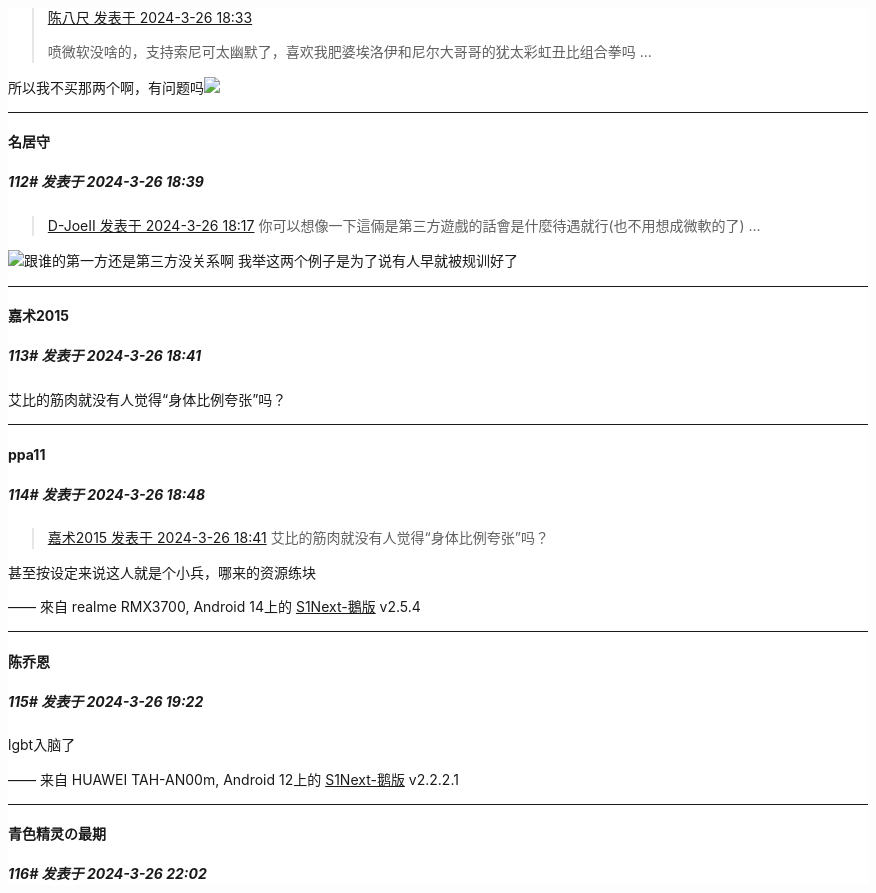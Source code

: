 <blockquote><a href="httphttps://bbs.saraba1st.com/2b/forum.php?mod=redirect&amp;goto=findpost&amp;pid=64384390&amp;ptid=2177089" target="_blank">陈八尺 发表于 2024-3-26 18:33</a>

喷微软没啥的，支持索尼可太幽默了，喜欢我肥婆埃洛伊和尼尔大哥哥的犹太彩虹丑比组合拳吗 ...</blockquote>
所以我不买那两个啊，有问题吗<img src="https://static.saraba1st.com/image/smiley/face2017/065.png" referrerpolicy="no-referrer">


*****

####  名居守  
##### 112#       发表于 2024-3-26 18:39

<blockquote><a href="httphttps://bbs.saraba1st.com/2b/forum.php?mod=redirect&amp;goto=findpost&amp;pid=64384263&amp;ptid=2177089" target="_blank">D-JoeII 发表于 2024-3-26 18:17</a>
你可以想像一下這倆是第三方遊戲的話會是什麼待遇就行(也不用想成微軟的了) ...</blockquote>
<img src="https://static.saraba1st.com/image/smiley/face2017/067.png" referrerpolicy="no-referrer">跟谁的第一方还是第三方没关系啊
我举这两个例子是为了说有人早就被规训好了

*****

####  嘉术2015  
##### 113#       发表于 2024-3-26 18:41

艾比的筋肉就没有人觉得“身体比例夸张”吗？


*****

####  ppa11  
##### 114#       发表于 2024-3-26 18:48

<blockquote><a href="httphttps://bbs.saraba1st.com/2b/forum.php?mod=redirect&amp;goto=findpost&amp;pid=64384465&amp;ptid=2177089" target="_blank">嘉术2015 发表于 2024-3-26 18:41</a>
艾比的筋肉就没有人觉得“身体比例夸张”吗？</blockquote>
甚至按设定来说这人就是个小兵，哪来的资源练块

—— 來自 realme RMX3700, Android 14上的 [S1Next-鵝版](https://github.com/ykrank/S1-Next/releases) v2.5.4


*****

####  陈乔恩  
##### 115#       发表于 2024-3-26 19:22

lgbt入脑了

—— 来自 HUAWEI TAH-AN00m, Android 12上的 [S1Next-鹅版](https://github.com/ykrank/S1-Next/releases) v2.2.2.1


*****

####  青色精灵の最期  
##### 116#       发表于 2024-3-26 22:02
